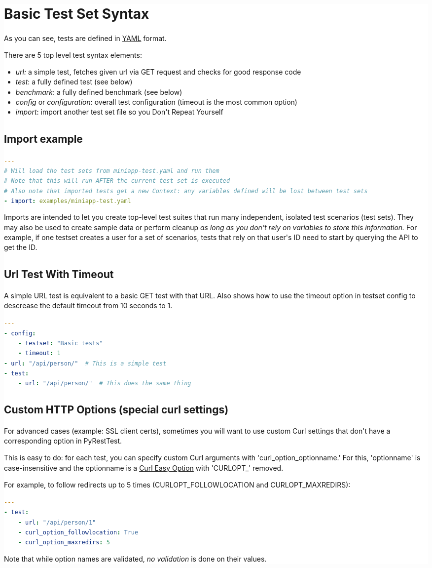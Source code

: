 # Basic Test Set Syntax
As you can see, tests are defined in [YAML](http://en.wikipedia.org/wiki/YAML) format.

There are 5 top level test syntax elements:
- *url:* a simple test, fetches given url via GET request and checks for good response code
- *test*: a fully defined test (see below)
- *benchmark*: a fully defined benchmark (see below)
- *config* or *configuration*: overall test configuration (timeout is the most common option)
- *import*: import another test set file so you Don't Repeat Yourself

## Import example
```yaml
---
# Will load the test sets from miniapp-test.yaml and run them
# Note that this will run AFTER the current test set is executed
# Also note that imported tests get a new Context: any variables defined will be lost between test sets
- import: examples/miniapp-test.yaml
```

Imports are intended to let you create top-level test suites that run many independent, isolated test scenarios (test sets).
They may also be used to create sample data or perform cleanup *as long as you don't rely on variables to store this information.*  For example, if one testset creates a user for a set of scenarios, tests that rely on that user's ID need to start by querying the API to get the ID.

## Url Test With Timeout
A simple URL test is equivalent to a basic GET test with that URL.
Also shows how to use the timeout option in testset config to descrease the default timeout from 10 seconds to 1. 

```yaml
---
- config:
    - testset: "Basic tests"
    - timeout: 1
- url: "/api/person/"  # This is a simple test
- test: 
    - url: "/api/person/"  # This does the same thing
```

## Custom HTTP Options (special curl settings)
For advanced cases (example: SSL client certs), sometimes you will want to use custom Curl settings that don't have a corresponding option in PyRestTest.  

This is easy to do: for each test, you can specify custom Curl arguments with 'curl_option_optionname.'  For this, 'optionname' is case-insensitive and the optionname is a [Curl Easy Option](http://curl.haxx.se/libcurl/c/curl_easy_setopt.html) with 'CURLOPT_' removed. 

For example, to follow redirects up to 5 times (CURLOPT_FOLLOWLOCATION and CURLOPT_MAXREDIRS):
```yaml
---
- test: 
    - url: "/api/person/1"
    - curl_option_followlocation: True
    - curl_option_maxredirs: 5  
```
Note that while option names are validated, *no validation* is done on their values.
